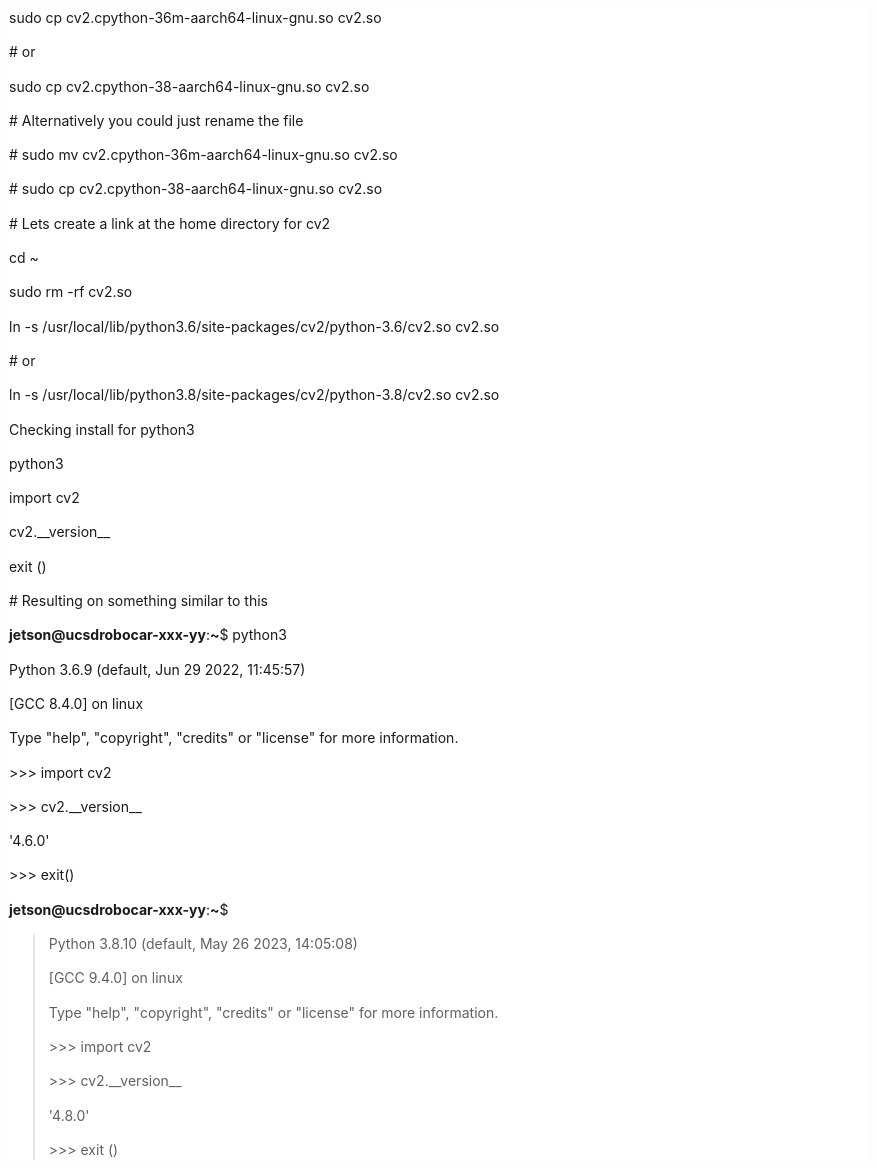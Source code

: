sudo cp cv2.cpython-36m-aarch64-linux-gnu.so cv2.so

\# or

sudo cp cv2.cpython-38-aarch64-linux-gnu.so cv2.so

\# Alternatively you could just rename the file

\# sudo mv cv2.cpython-36m-aarch64-linux-gnu.so cv2.so

\# sudo cp cv2.cpython-38-aarch64-linux-gnu.so cv2.so

\# Lets create a link at the home directory for cv2

cd \~

sudo rm -rf cv2.so

ln -s /usr/local/lib/python3.6/site-packages/cv2/python-3.6/cv2.so
cv2.so

\# or

ln -s /usr/local/lib/python3.8/site-packages/cv2/python-3.8/cv2.so
cv2.so

Checking install for python3

python3

import cv2

cv2.\_\_version\_\_

exit ()

\# Resulting on something similar to this

**jetson@ucsdrobocar-xxx-yy**:**\~**\$ python3

Python 3.6.9 (default, Jun 29 2022, 11:45:57)

\[GCC 8.4.0\] on linux

Type \"help\", \"copyright\", \"credits\" or \"license\" for more
information.

\>\>\> import cv2

\>\>\> cv2.\_\_version\_\_

\'4.6.0\'

\>\>\> exit()

**jetson@ucsdrobocar-xxx-yy**:**\~**\$

> Python 3.8.10 (default, May 26 2023, 14:05:08)
>
> \[GCC 9.4.0\] on linux
>
> Type \"help\", \"copyright\", \"credits\" or \"license\" for more
> information.
>
> \>\>\> import cv2
>
> \>\>\> cv2.\_\_version\_\_
>
> \'4.8.0\'
>
> \>\>\> exit ()
